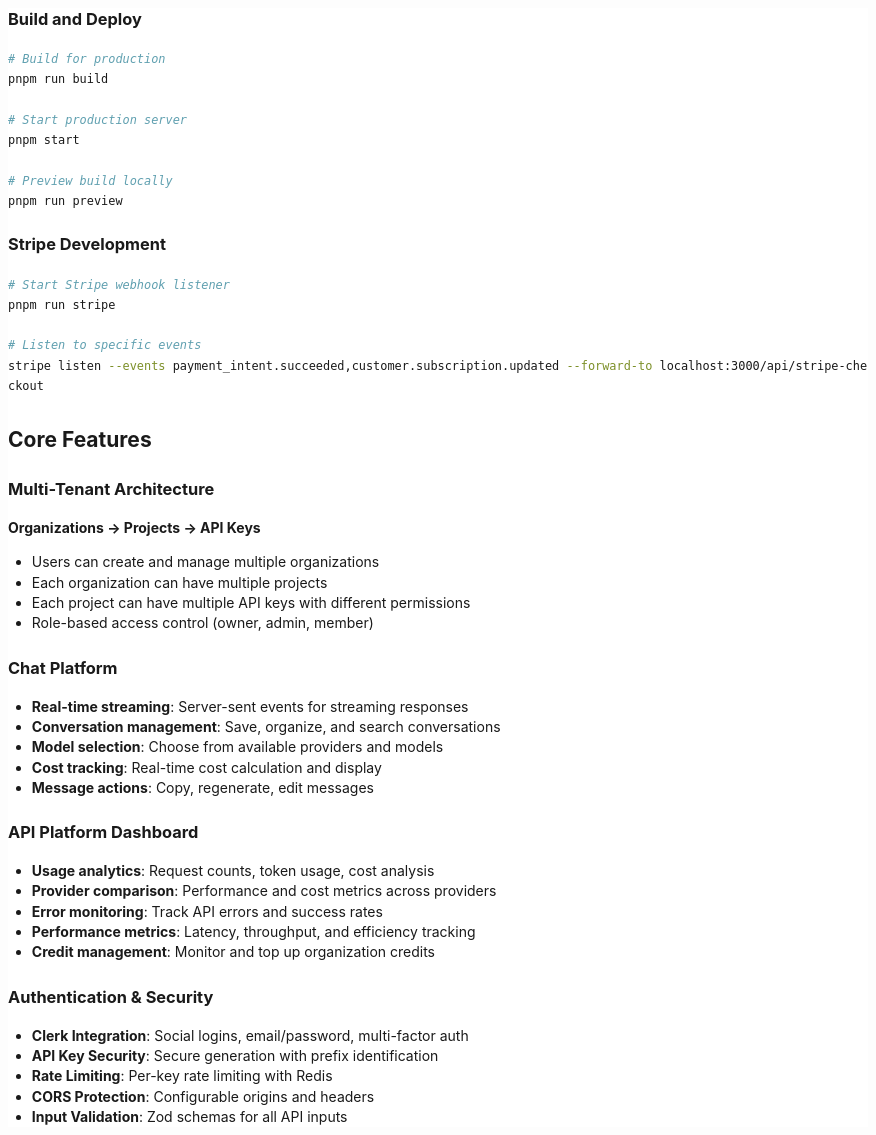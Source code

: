 ### Build and Deploy
```bash
# Build for production
pnpm run build

# Start production server
pnpm start

# Preview build locally
pnpm run preview
```

### Stripe Development
```bash
# Start Stripe webhook listener
pnpm run stripe

# Listen to specific events
stripe listen --events payment_intent.succeeded,customer.subscription.updated --forward-to localhost:3000/api/stripe-checkout
```

## Core Features

### Multi-Tenant Architecture

**Organizations → Projects → API Keys**
- Users can create and manage multiple organizations
- Each organization can have multiple projects
- Each project can have multiple API keys with different permissions
- Role-based access control (owner, admin, member)

### Chat Platform
- **Real-time streaming**: Server-sent events for streaming responses
- **Conversation management**: Save, organize, and search conversations
- **Model selection**: Choose from available providers and models
- **Cost tracking**: Real-time cost calculation and display
- **Message actions**: Copy, regenerate, edit messages

### API Platform Dashboard
- **Usage analytics**: Request counts, token usage, cost analysis
- **Provider comparison**: Performance and cost metrics across providers
- **Error monitoring**: Track API errors and success rates
- **Performance metrics**: Latency, throughput, and efficiency tracking
- **Credit management**: Monitor and top up organization credits

### Authentication & Security
- **Clerk Integration**: Social logins, email/password, multi-factor auth
- **API Key Security**: Secure generation with prefix identification
- **Rate Limiting**: Per-key rate limiting with Redis
- **CORS Protection**: Configurable origins and headers
- **Input Validation**: Zod schemas for all API inputs
